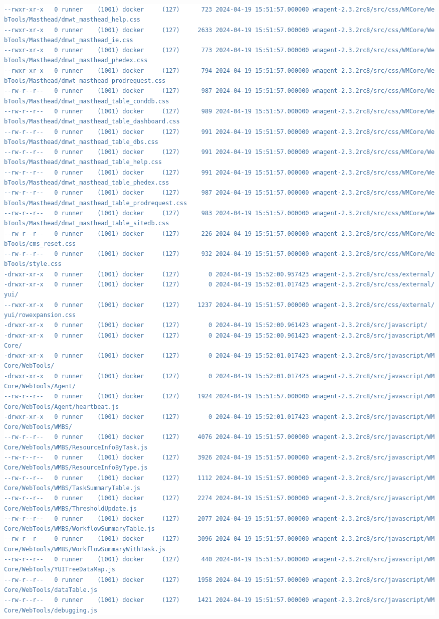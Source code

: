 ```diff
--rwxr-xr-x   0 runner    (1001) docker     (127)      723 2024-04-19 15:51:57.000000 wmagent-2.3.2rc8/src/css/WMCore/WebTools/Masthead/dmwt_masthead_help.css
--rwxr-xr-x   0 runner    (1001) docker     (127)     2633 2024-04-19 15:51:57.000000 wmagent-2.3.2rc8/src/css/WMCore/WebTools/Masthead/dmwt_masthead_ie.css
--rwxr-xr-x   0 runner    (1001) docker     (127)      773 2024-04-19 15:51:57.000000 wmagent-2.3.2rc8/src/css/WMCore/WebTools/Masthead/dmwt_masthead_phedex.css
--rwxr-xr-x   0 runner    (1001) docker     (127)      794 2024-04-19 15:51:57.000000 wmagent-2.3.2rc8/src/css/WMCore/WebTools/Masthead/dmwt_masthead_prodrequest.css
--rw-r--r--   0 runner    (1001) docker     (127)      987 2024-04-19 15:51:57.000000 wmagent-2.3.2rc8/src/css/WMCore/WebTools/Masthead/dmwt_masthead_table_conddb.css
--rw-r--r--   0 runner    (1001) docker     (127)      989 2024-04-19 15:51:57.000000 wmagent-2.3.2rc8/src/css/WMCore/WebTools/Masthead/dmwt_masthead_table_dashboard.css
--rw-r--r--   0 runner    (1001) docker     (127)      991 2024-04-19 15:51:57.000000 wmagent-2.3.2rc8/src/css/WMCore/WebTools/Masthead/dmwt_masthead_table_dbs.css
--rw-r--r--   0 runner    (1001) docker     (127)      991 2024-04-19 15:51:57.000000 wmagent-2.3.2rc8/src/css/WMCore/WebTools/Masthead/dmwt_masthead_table_help.css
--rw-r--r--   0 runner    (1001) docker     (127)      991 2024-04-19 15:51:57.000000 wmagent-2.3.2rc8/src/css/WMCore/WebTools/Masthead/dmwt_masthead_table_phedex.css
--rw-r--r--   0 runner    (1001) docker     (127)      987 2024-04-19 15:51:57.000000 wmagent-2.3.2rc8/src/css/WMCore/WebTools/Masthead/dmwt_masthead_table_prodrequest.css
--rw-r--r--   0 runner    (1001) docker     (127)      983 2024-04-19 15:51:57.000000 wmagent-2.3.2rc8/src/css/WMCore/WebTools/Masthead/dmwt_masthead_table_sitedb.css
--rw-r--r--   0 runner    (1001) docker     (127)      226 2024-04-19 15:51:57.000000 wmagent-2.3.2rc8/src/css/WMCore/WebTools/cms_reset.css
--rw-r--r--   0 runner    (1001) docker     (127)      932 2024-04-19 15:51:57.000000 wmagent-2.3.2rc8/src/css/WMCore/WebTools/style.css
-drwxr-xr-x   0 runner    (1001) docker     (127)        0 2024-04-19 15:52:00.957423 wmagent-2.3.2rc8/src/css/external/
-drwxr-xr-x   0 runner    (1001) docker     (127)        0 2024-04-19 15:52:01.017423 wmagent-2.3.2rc8/src/css/external/yui/
--rwxr-xr-x   0 runner    (1001) docker     (127)     1237 2024-04-19 15:51:57.000000 wmagent-2.3.2rc8/src/css/external/yui/rowexpansion.css
-drwxr-xr-x   0 runner    (1001) docker     (127)        0 2024-04-19 15:52:00.961423 wmagent-2.3.2rc8/src/javascript/
-drwxr-xr-x   0 runner    (1001) docker     (127)        0 2024-04-19 15:52:00.961423 wmagent-2.3.2rc8/src/javascript/WMCore/
-drwxr-xr-x   0 runner    (1001) docker     (127)        0 2024-04-19 15:52:01.017423 wmagent-2.3.2rc8/src/javascript/WMCore/WebTools/
-drwxr-xr-x   0 runner    (1001) docker     (127)        0 2024-04-19 15:52:01.017423 wmagent-2.3.2rc8/src/javascript/WMCore/WebTools/Agent/
--rw-r--r--   0 runner    (1001) docker     (127)     1924 2024-04-19 15:51:57.000000 wmagent-2.3.2rc8/src/javascript/WMCore/WebTools/Agent/heartbeat.js
-drwxr-xr-x   0 runner    (1001) docker     (127)        0 2024-04-19 15:52:01.017423 wmagent-2.3.2rc8/src/javascript/WMCore/WebTools/WMBS/
--rw-r--r--   0 runner    (1001) docker     (127)     4076 2024-04-19 15:51:57.000000 wmagent-2.3.2rc8/src/javascript/WMCore/WebTools/WMBS/ResourceInfoByTask.js
--rw-r--r--   0 runner    (1001) docker     (127)     3926 2024-04-19 15:51:57.000000 wmagent-2.3.2rc8/src/javascript/WMCore/WebTools/WMBS/ResourceInfoByType.js
--rw-r--r--   0 runner    (1001) docker     (127)     1112 2024-04-19 15:51:57.000000 wmagent-2.3.2rc8/src/javascript/WMCore/WebTools/WMBS/TaskSummaryTable.js
--rw-r--r--   0 runner    (1001) docker     (127)     2274 2024-04-19 15:51:57.000000 wmagent-2.3.2rc8/src/javascript/WMCore/WebTools/WMBS/ThresholdUpdate.js
--rw-r--r--   0 runner    (1001) docker     (127)     2077 2024-04-19 15:51:57.000000 wmagent-2.3.2rc8/src/javascript/WMCore/WebTools/WMBS/WorkflowSummaryTable.js
--rw-r--r--   0 runner    (1001) docker     (127)     3096 2024-04-19 15:51:57.000000 wmagent-2.3.2rc8/src/javascript/WMCore/WebTools/WMBS/WorkflowSummaryWithTask.js
--rw-r--r--   0 runner    (1001) docker     (127)      440 2024-04-19 15:51:57.000000 wmagent-2.3.2rc8/src/javascript/WMCore/WebTools/YUITreeDataMap.js
--rw-r--r--   0 runner    (1001) docker     (127)     1958 2024-04-19 15:51:57.000000 wmagent-2.3.2rc8/src/javascript/WMCore/WebTools/dataTable.js
--rw-r--r--   0 runner    (1001) docker     (127)     1421 2024-04-19 15:51:57.000000 wmagent-2.3.2rc8/src/javascript/WMCore/WebTools/debugging.js
```